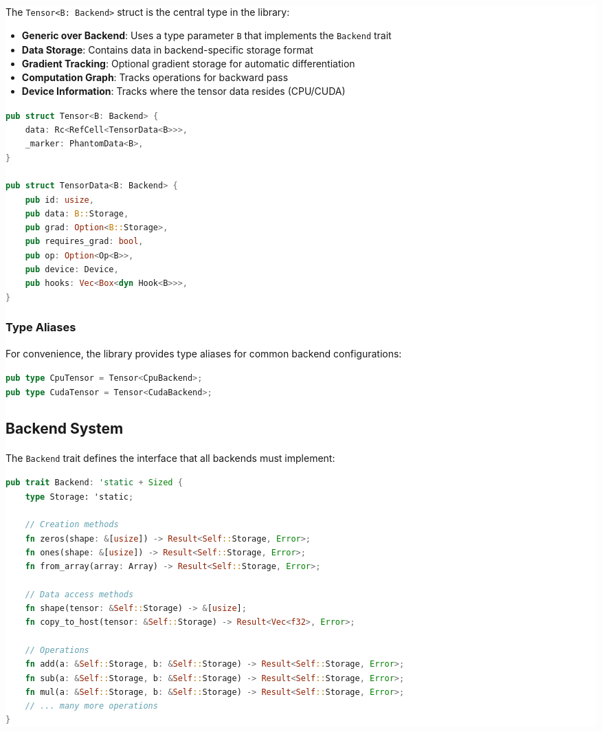 The `Tensor<B: Backend>` struct is the central type in the library:

- **Generic over Backend**: Uses a type parameter `B` that implements the `Backend` trait
- **Data Storage**: Contains data in backend-specific storage format
- **Gradient Tracking**: Optional gradient storage for automatic differentiation
- **Computation Graph**: Tracks operations for backward pass
- **Device Information**: Tracks where the tensor data resides (CPU/CUDA)

```rust
pub struct Tensor<B: Backend> {
    data: Rc<RefCell<TensorData<B>>>,
    _marker: PhantomData<B>,
}

pub struct TensorData<B: Backend> {
    pub id: usize,
    pub data: B::Storage,
    pub grad: Option<B::Storage>,
    pub requires_grad: bool,
    pub op: Option<Op<B>>,
    pub device: Device,
    pub hooks: Vec<Box<dyn Hook<B>>>,
}
```

### Type Aliases

For convenience, the library provides type aliases for common backend configurations:

```rust
pub type CpuTensor = Tensor<CpuBackend>;
pub type CudaTensor = Tensor<CudaBackend>;
```

## Backend System

The `Backend` trait defines the interface that all backends must implement:

```rust
pub trait Backend: 'static + Sized {
    type Storage: 'static;
    
    // Creation methods
    fn zeros(shape: &[usize]) -> Result<Self::Storage, Error>;
    fn ones(shape: &[usize]) -> Result<Self::Storage, Error>;
    fn from_array(array: Array) -> Result<Self::Storage, Error>;
    
    // Data access methods
    fn shape(tensor: &Self::Storage) -> &[usize];
    fn copy_to_host(tensor: &Self::Storage) -> Result<Vec<f32>, Error>;
    
    // Operations
    fn add(a: &Self::Storage, b: &Self::Storage) -> Result<Self::Storage, Error>;
    fn sub(a: &Self::Storage, b: &Self::Storage) -> Result<Self::Storage, Error>;
    fn mul(a: &Self::Storage, b: &Self::Storage) -> Result<Self::Storage, Error>;
    // ... many more operations
}
```
